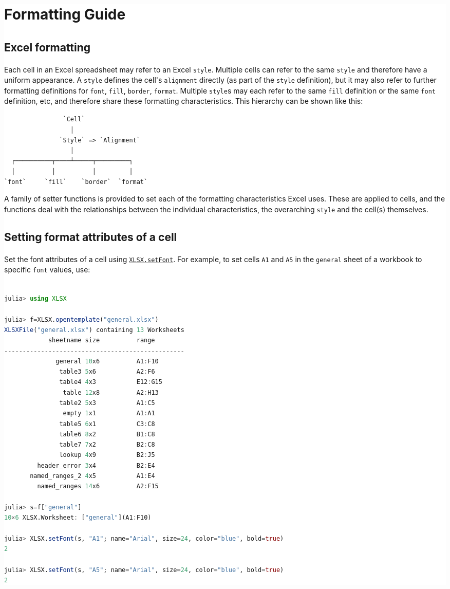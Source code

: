 
# Formatting Guide

## Excel formatting

Each cell in an Excel spreadsheet may refer to an Excel `style`. Multiple cells can 
refer to the same `style` and therefore have a uniform appearance. A `style` defines
the cell's `alignment` directly (as part of the `style` definition), but it may also 
refer to further formatting definitions for `font`, `fill`, `border`, `format`. 
Multiple `style`s may each refer to the same `fill` definition or the same `font` 
definition, etc, and therefore share these formatting characteristics.
This hierarchy can be shown like this:
```
                `Cell`
                  │
               `Style` => `Alignment`
                  │
  ┌──────────┬────┴─────┬─────────┐
  │          │          │         │
`font`     `fill`    `border`  `format`
```
A family of setter functions is provided to set each of the formatting characteristics 
Excel uses. These are applied to cells, and the functions deal with the relationships 
between the individual characteristics, the overarching `style` and the cell(s) themselves.

## Setting format attributes of a cell

Set the font attributes of a cell using [`XLSX.setFont`](@ref). For example, to set cells `A1` and 
`A5` in the `general` sheet of a workbook to specific `font` values, use:

```julia

julia> using XLSX

julia> f=XLSX.opentemplate("general.xlsx")
XLSXFile("general.xlsx") containing 13 Worksheets
            sheetname size          range        
-------------------------------------------------
              general 10x6          A1:F10       
               table3 5x6           A2:F6        
               table4 4x3           E12:G15
                table 12x8          A2:H13
               table2 5x3           A1:C5
                empty 1x1           A1:A1
               table5 6x1           C3:C8
               table6 8x2           B1:C8
               table7 7x2           B2:C8
               lookup 4x9           B2:J5
         header_error 3x4           B2:E4
       named_ranges_2 4x5           A1:E4
         named_ranges 14x6          A2:F15

julia> s=f["general"]
10×6 XLSX.Worksheet: ["general"](A1:F10)

julia> XLSX.setFont(s, "A1"; name="Arial", size=24, color="blue", bold=true)
2

julia> XLSX.setFont(s, "A5"; name="Arial", size=24, color="blue", bold=true)
2
```
